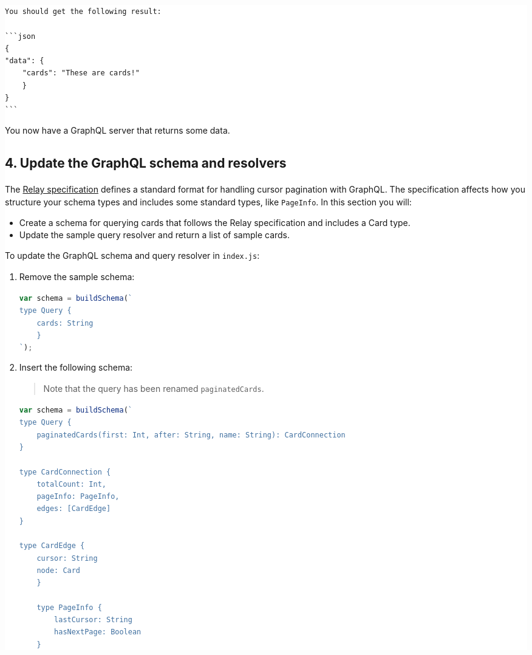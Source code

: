     You should get the following result:

    ```json
    {
    "data": {
        "cards": "These are cards!"
        }
    }    
    ```

You now have a GraphQL server that returns some data.

## 4. Update the GraphQL schema and resolvers

The [Relay specification](https://facebook.github.io/relay/graphql/connections.htm) defines a standard format for handling cursor pagination with GraphQL. The specification affects how you structure your schema types and includes some standard types, like `PageInfo`. In this section you will:

* Create a schema for querying cards that follows the Relay specification and includes a Card type.
* Update the sample query resolver and return a list of sample cards.

To update the GraphQL schema and query resolver in `index.js`:

1. Remove the sample schema:

    ```javascript
    var schema = buildSchema(`
    type Query {
        cards: String
        }
    `);
    ```

2. Insert the following schema:

    > Note that the query has been renamed `paginatedCards`.

    ```javascript
    var schema = buildSchema(`
    type Query {
        paginatedCards(first: Int, after: String, name: String): CardConnection
    }

    type CardConnection {
        totalCount: Int,
        pageInfo: PageInfo,
        edges: [CardEdge]
    }

    type CardEdge {
        cursor: String
        node: Card
        }

        type PageInfo {
            lastCursor: String
            hasNextPage: Boolean
        }
    